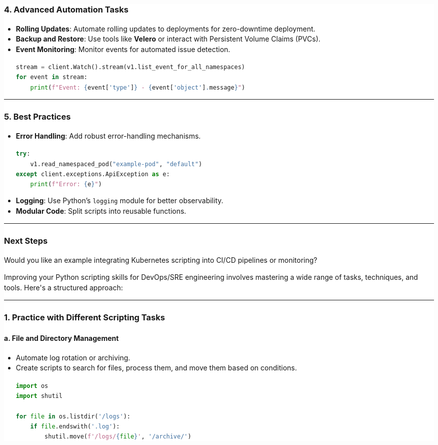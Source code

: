 
### **4. Advanced Automation Tasks**
- **Rolling Updates**:
  Automate rolling updates to deployments for zero-downtime deployment.
- **Backup and Restore**:
  Use tools like **Velero** or interact with Persistent Volume Claims (PVCs).
- **Event Monitoring**:
  Monitor events for automated issue detection.
  ```python
  stream = client.Watch().stream(v1.list_event_for_all_namespaces)
  for event in stream:
      print(f"Event: {event['type']} - {event['object'].message}")
  ```

---

### **5. Best Practices**
- **Error Handling**:
  Add robust error-handling mechanisms.
  ```python
  try:
      v1.read_namespaced_pod("example-pod", "default")
  except client.exceptions.ApiException as e:
      print(f"Error: {e}")
  ```
- **Logging**:
  Use Python’s `logging` module for better observability.
- **Modular Code**:
  Split scripts into reusable functions.

---

### **Next Steps**
Would you like an example integrating Kubernetes scripting into CI/CD pipelines or monitoring?


Improving your Python scripting skills for DevOps/SRE engineering involves mastering a wide range of tasks, techniques, and tools. Here's a structured approach:

---

### **1. Practice with Different Scripting Tasks**

#### a. **File and Directory Management**
- Automate log rotation or archiving.
- Create scripts to search for files, process them, and move them based on conditions.
  ```python
  import os
  import shutil

  for file in os.listdir('/logs'):
      if file.endswith('.log'):
          shutil.move(f'/logs/{file}', '/archive/')
  ```
